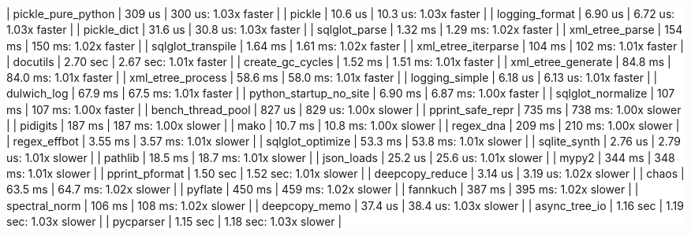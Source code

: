 | pickle_pure_python      | 309 us                                                 | 300 us: 1.03x faster                                                        |
| pickle                  | 10.6 us                                                | 10.3 us: 1.03x faster                                                       |
| logging_format          | 6.90 us                                                | 6.72 us: 1.03x faster                                                       |
| pickle_dict             | 31.6 us                                                | 30.8 us: 1.03x faster                                                       |
| sqlglot_parse           | 1.32 ms                                                | 1.29 ms: 1.02x faster                                                       |
| xml_etree_parse         | 154 ms                                                 | 150 ms: 1.02x faster                                                        |
| sqlglot_transpile       | 1.64 ms                                                | 1.61 ms: 1.02x faster                                                       |
| xml_etree_iterparse     | 104 ms                                                 | 102 ms: 1.01x faster                                                        |
| docutils                | 2.70 sec                                               | 2.67 sec: 1.01x faster                                                      |
| create_gc_cycles        | 1.52 ms                                                | 1.51 ms: 1.01x faster                                                       |
| xml_etree_generate      | 84.8 ms                                                | 84.0 ms: 1.01x faster                                                       |
| xml_etree_process       | 58.6 ms                                                | 58.0 ms: 1.01x faster                                                       |
| logging_simple          | 6.18 us                                                | 6.13 us: 1.01x faster                                                       |
| dulwich_log             | 67.9 ms                                                | 67.5 ms: 1.01x faster                                                       |
| python_startup_no_site  | 6.90 ms                                                | 6.87 ms: 1.00x faster                                                       |
| sqlglot_normalize       | 107 ms                                                 | 107 ms: 1.00x faster                                                        |
| bench_thread_pool       | 827 us                                                 | 829 us: 1.00x slower                                                        |
| pprint_safe_repr        | 735 ms                                                 | 738 ms: 1.00x slower                                                        |
| pidigits                | 187 ms                                                 | 187 ms: 1.00x slower                                                        |
| mako                    | 10.7 ms                                                | 10.8 ms: 1.00x slower                                                       |
| regex_dna               | 209 ms                                                 | 210 ms: 1.00x slower                                                        |
| regex_effbot            | 3.55 ms                                                | 3.57 ms: 1.01x slower                                                       |
| sqlglot_optimize        | 53.3 ms                                                | 53.8 ms: 1.01x slower                                                       |
| sqlite_synth            | 2.76 us                                                | 2.79 us: 1.01x slower                                                       |
| pathlib                 | 18.5 ms                                                | 18.7 ms: 1.01x slower                                                       |
| json_loads              | 25.2 us                                                | 25.6 us: 1.01x slower                                                       |
| mypy2                   | 344 ms                                                 | 348 ms: 1.01x slower                                                        |
| pprint_pformat          | 1.50 sec                                               | 1.52 sec: 1.01x slower                                                      |
| deepcopy_reduce         | 3.14 us                                                | 3.19 us: 1.02x slower                                                       |
| chaos                   | 63.5 ms                                                | 64.7 ms: 1.02x slower                                                       |
| pyflate                 | 450 ms                                                 | 459 ms: 1.02x slower                                                        |
| fannkuch                | 387 ms                                                 | 395 ms: 1.02x slower                                                        |
| spectral_norm           | 106 ms                                                 | 108 ms: 1.02x slower                                                        |
| deepcopy_memo           | 37.4 us                                                | 38.4 us: 1.03x slower                                                       |
| async_tree_io           | 1.16 sec                                               | 1.19 sec: 1.03x slower                                                      |
| pycparser               | 1.15 sec                                               | 1.18 sec: 1.03x slower                                                      |